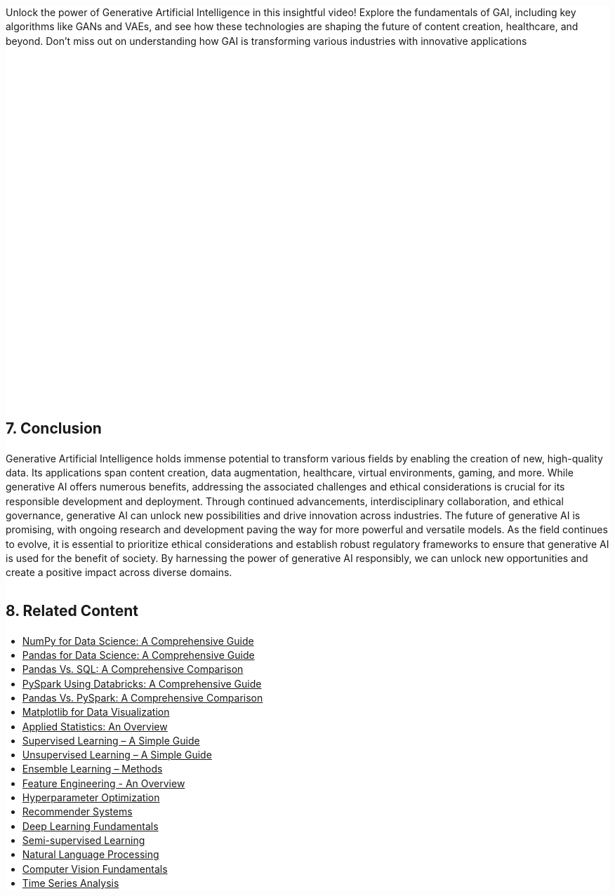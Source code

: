 Unlock the power of Generative Artificial Intelligence in this insightful video! Explore the fundamentals of GAI, including key algorithms like GANs and VAEs, and see how these technologies are shaping the future of content creation, healthcare, and beyond. Don’t miss out on understanding how GAI is transforming various industries with innovative applications

<div style="position: relative; padding-bottom: 56.25%; height: 0; overflow: hidden; max-width: 100%; height: auto;">
<iframe src="https://www.youtube.com/embed/mEsleV16qdo?si=h_tkH50jpjE4vCkd" frameborder="0" style="position: absolute; top: 0; left: 0; width: 100%; height: 100%;" allowfullscreen></iframe>
</div>

## 7. Conclusion

Generative Artificial Intelligence holds immense potential to transform various fields by enabling the creation of new, high-quality data. Its applications span content creation, data augmentation, healthcare, virtual environments, gaming, and more. While generative AI offers numerous benefits, addressing the associated challenges and ethical considerations is crucial for its responsible development and deployment. Through continued advancements, interdisciplinary collaboration, and ethical governance, generative AI can unlock new possibilities and drive innovation across industries.
The future of generative AI is promising, with ongoing research and development paving the way for more powerful and versatile models. As the field continues to evolve, it is essential to prioritize ethical considerations and establish robust regulatory frameworks to ensure that generative AI is used for the benefit of society. By harnessing the power of generative AI responsibly, we can unlock new opportunities and create a positive impact across diverse domains.

## 8. Related Content

- [NumPy for Data Science: A Comprehensive Guide](https://amitkumar-aimlp.github.io/projects/numpy-for-data-science-a-comprehensive-guide/)
- [Pandas for Data Science: A Comprehensive Guide](https://amitkumar-aimlp.github.io/projects/pandas-for-data-science-a-comprehensive-guide/)
- [Pandas Vs. SQL: A Comprehensive Comparison](https://amitkumar-aimlp.github.io/projects/pandas-vs-sql-a-comprehensive-comparison/)
- [PySpark Using Databricks: A Comprehensive Guide](https://amitkumar-aimlp.github.io/projects/pyspark-using-databricks-a-comprehensive-guide/)
- [Pandas Vs. PySpark: A Comprehensive Comparison](https://amitkumar-aimlp.github.io/projects/pandas-vs-pyspark-a-comprehensive-comparison/)
- [Matplotlib for Data Visualization](https://amitkumar-aimlp.github.io/projects/matplotlib-for-data-visualization/)
- [Applied Statistics: An Overview](https://amitkumar-aimlp.github.io/projects/applied-statistics-an-overview/)
- [Supervised Learning – A Simple Guide](https://amitkumar-aimlp.github.io/projects/supervised-learning-a-simple-guide/)
- [Unsupervised Learning – A Simple Guide](https://amitkumar-aimlp.github.io/projects/unsupervised-learning-a-simple-guide/)
- [Ensemble Learning – Methods](https://amitkumar-aimlp.github.io/projects/ensemble-learning-methods/)
- [Feature Engineering - An Overview](https://amitkumar-aimlp.github.io/projects/feature-engineering-an-overview/)
- [Hyperparameter Optimization](https://amitkumar-aimlp.github.io/projects/hyperparameter-optimization/)
- [Recommender Systems](https://amitkumar-aimlp.github.io/projects/recommender-systems/)
- [Deep Learning Fundamentals](https://amitkumar-aimlp.github.io/projects/deep-learning-fundamentals/)
- [Semi-supervised Learning](https://amitkumar-aimlp.github.io/projects/semi-supervised-learning/)
- [Natural Language Processing](https://amitkumar-aimlp.github.io/projects/natural-language-processing/)
- [Computer Vision Fundamentals](https://amitkumar-aimlp.github.io/projects/computer-vision-fundamentals/)
- [Time Series Analysis](https://amitkumar-aimlp.github.io/projects/time-series-analysis/)

